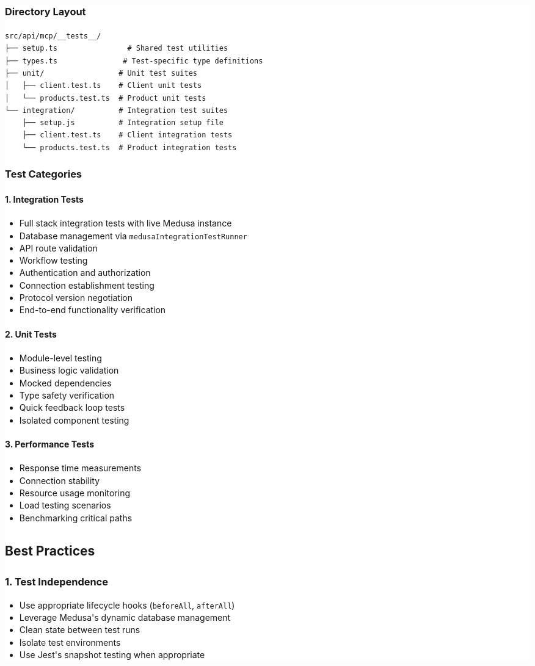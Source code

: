 ### Directory Layout
```
src/api/mcp/__tests__/
├── setup.ts                # Shared test utilities
├── types.ts               # Test-specific type definitions
├── unit/                 # Unit test suites
│   ├── client.test.ts    # Client unit tests
│   └── products.test.ts  # Product unit tests
└── integration/          # Integration test suites
    ├── setup.js          # Integration setup file
    ├── client.test.ts    # Client integration tests
    └── products.test.ts  # Product integration tests
```

### Test Categories

#### 1. Integration Tests
- Full stack integration tests with live Medusa instance
- Database management via `medusaIntegrationTestRunner`
- API route validation
- Workflow testing
- Authentication and authorization
- Connection establishment testing
- Protocol version negotiation
- End-to-end functionality verification

#### 2. Unit Tests
- Module-level testing
- Business logic validation
- Mocked dependencies
- Type safety verification
- Quick feedback loop tests
- Isolated component testing

#### 3. Performance Tests
- Response time measurements
- Connection stability
- Resource usage monitoring
- Load testing scenarios
- Benchmarking critical paths

## Best Practices

### 1. Test Independence
- Use appropriate lifecycle hooks (`beforeAll`, `afterAll`)
- Leverage Medusa's dynamic database management
- Clean state between test runs
- Isolate test environments
- Use Jest's snapshot testing when appropriate
